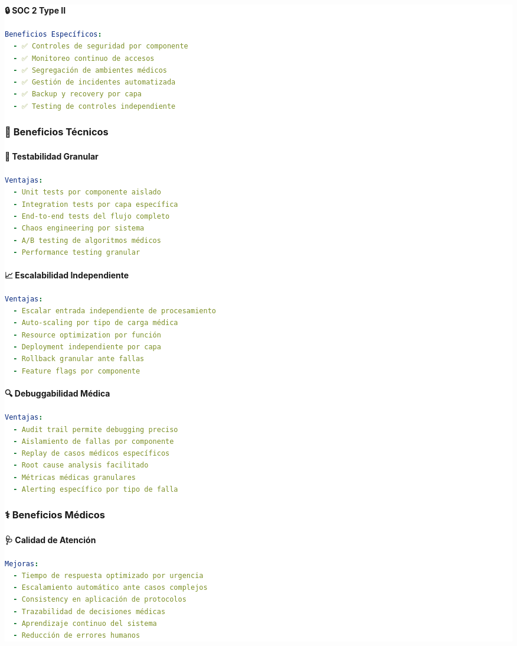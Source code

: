 #### 🔒 SOC 2 Type II
```yaml
Beneficios Específicos:
  - ✅ Controles de seguridad por componente
  - ✅ Monitoreo continuo de accesos
  - ✅ Segregación de ambientes médicos
  - ✅ Gestión de incidentes automatizada
  - ✅ Backup y recovery por capa
  - ✅ Testing de controles independiente
```

### 🔧 **Beneficios Técnicos**

#### 🧪 Testabilidad Granular
```yaml
Ventajas:
  - Unit tests por componente aislado
  - Integration tests por capa específica
  - End-to-end tests del flujo completo
  - Chaos engineering por sistema
  - A/B testing de algoritmos médicos
  - Performance testing granular
```

#### 📈 Escalabilidad Independiente
```yaml
Ventajas:
  - Escalar entrada independiente de procesamiento
  - Auto-scaling por tipo de carga médica
  - Resource optimization por función
  - Deployment independiente por capa
  - Rollback granular ante fallas
  - Feature flags por componente
```

#### 🔍 Debuggabilidad Médica
```yaml
Ventajas:
  - Audit trail permite debugging preciso
  - Aislamiento de fallas por componente
  - Replay de casos médicos específicos
  - Root cause analysis facilitado
  - Métricas médicas granulares
  - Alerting específico por tipo de falla
```

### ⚕️ **Beneficios Médicos**

#### 🩺 Calidad de Atención
```yaml
Mejoras:
  - Tiempo de respuesta optimizado por urgencia
  - Escalamiento automático ante casos complejos
  - Consistency en aplicación de protocolos
  - Trazabilidad de decisiones médicas
  - Aprendizaje continuo del sistema
  - Reducción de errores humanos
```
